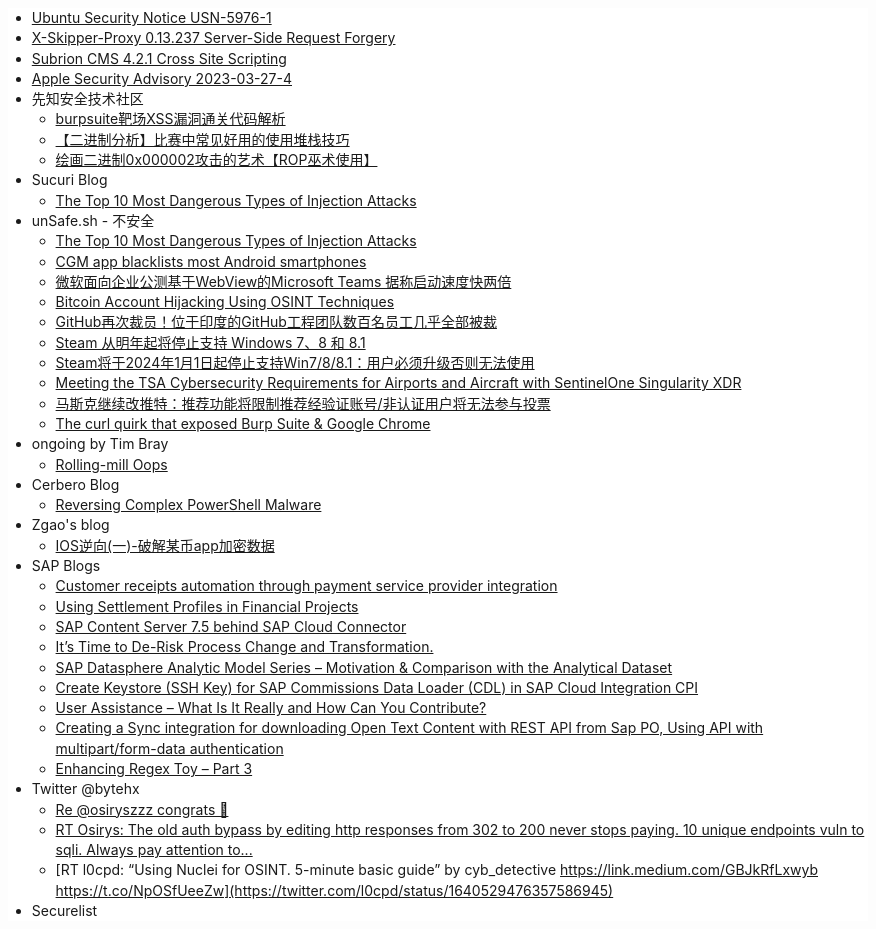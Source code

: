   - [Ubuntu Security Notice USN-5976-1](https://packetstormsecurity.com/files/171547/USN-5976-1.txt)
  - [X-Skipper-Proxy 0.13.237 Server-Side Request Forgery](https://packetstormsecurity.com/files/171546/xskipperproxy013237-ssrf.txt)
  - [Subrion CMS 4.2.1 Cross Site Scripting](https://packetstormsecurity.com/files/171545/subrioncms421tooltip-xss.txt)
  - [Apple Security Advisory 2023-03-27-4](https://packetstormsecurity.com/files/171544/APPLE-SA-2023-03-27-4.txt)
- 先知安全技术社区
  - [burpsuite靶场XSS漏洞通关代码解析](https://xz.aliyun.com/t/12357)
  - [【二进制分析】比赛中常见好用的使用堆栈技巧](https://xz.aliyun.com/t/12360)
  - [绘画二进制0x000002攻击的艺术【ROP巫术使用】](https://xz.aliyun.com/t/12359)
- Sucuri Blog
  - [The Top 10 Most Dangerous Types of Injection Attacks](https://blog.sucuri.net/2023/03/the-top-10-most-dangerous-types-of-injection-attacks.html)
- unSafe.sh - 不安全
  - [The Top 10 Most Dangerous Types of Injection Attacks](https://buaq.net/go-155772.html)
  - [CGM app blacklists most Android smartphones](https://buaq.net/go-155758.html)
  - [微软面向企业公测基于WebView的Microsoft Teams 据称启动速度快两倍](https://buaq.net/go-155759.html)
  - [Bitcoin Account Hijacking Using OSINT Techniques](https://buaq.net/go-155752.html)
  - [GitHub再次裁员！位于印度的GitHub工程团队数百名员工几乎全部被裁](https://buaq.net/go-155760.html)
  - [Steam 从明年起将停止支持 Windows 7、8 和 8.1](https://buaq.net/go-155755.html)
  - [​Steam将于2024年1月1日起停止支持Win7/8/8.1：用户必须升级否则无法使用](https://buaq.net/go-155761.html)
  - [Meeting the TSA Cybersecurity Requirements for Airports and Aircraft with SentinelOne Singularity XDR](https://buaq.net/go-155751.html)
  - [马斯克继续改推特：推荐功能将限制推荐经验证账号/非认证用户将无法参与投票](https://buaq.net/go-155745.html)
  - [The curl quirk that exposed Burp Suite &amp; Google Chrome](https://buaq.net/go-155744.html)
- ongoing by Tim Bray
  - [Rolling-mill Oops](https://www.tbray.org/ongoing/When/202x/2023/03/28/Rolling-Mill)
- Cerbero Blog
  - [Reversing Complex PowerShell Malware](https://blog.cerbero.io/?p=2617)
- Zgao's blog
  - [IOS逆向(一)-破解某币app加密数据](https://zgao.top/ios%e9%80%86%e5%90%91%e4%b8%80-%e7%a0%b4%e8%a7%a3%e6%9f%90%e5%b8%81app%e5%8a%a0%e5%af%86%e6%95%b0%e6%8d%ae/)
- SAP Blogs
  - [Customer receipts automation through payment service provider integration](https://blogs.sap.com/2023/03/28/customer-receipts-automation-through-payment-service-provider-integration/)
  - [Using Settlement Profiles in Financial Projects](https://blogs.sap.com/2023/03/28/using-settlement-profiles-in-financial-projects/)
  - [SAP Content Server 7.5 behind SAP Cloud Connector](https://blogs.sap.com/2023/03/28/sap-content-server-7.5-behind-sap-cloud-connector/)
  - [It’s Time to De-Risk Process Change and Transformation.](https://blogs.sap.com/2023/03/28/its-time-to-de-risk-process-change-and-transformation./)
  - [SAP Datasphere Analytic Model Series – Motivation & Comparison with the Analytical Dataset](https://blogs.sap.com/2023/03/28/sap-datasphere-analytic-model-series-motivation-comparison-with-the-analytical-dataset/)
  - [Create Keystore (SSH Key) for SAP Commissions Data Loader (CDL) in SAP Cloud Integration CPI](https://blogs.sap.com/2023/03/28/create-keystore-ssh-key-for-sap-commissions-data-loader-cdl-in-sap-cloud-integration-cpi/)
  - [User Assistance – What Is It Really and How Can You Contribute?](https://blogs.sap.com/2023/03/28/user-assistance-what-is-it-really-and-how-can-you-contribute/)
  - [Creating a Sync integration for downloading Open Text Content with REST API from Sap PO, Using API with multipart/form-data authentication](https://blogs.sap.com/2023/03/28/creating-a-sync-integration-for-downloading-open-text-content-with-rest-api-from-sap-po-using-api-with-multipart-form-data-authentication/)
  - [Enhancing Regex Toy – Part 3](https://blogs.sap.com/2023/03/28/enhancing-regex-toy-part-3/)
- Twitter @bytehx
  - [Re @osiryszzz congrats 🎉](https://twitter.com/bytehx343/status/1640671515581743104)
  - [RT Osirys: The old auth bypass by editing http responses from 302 to 200 never stops paying. 10 unique endpoints vuln to sqli. Always pay attention to...](https://twitter.com/osiryszzz/status/1640661888244776960)
  - [RT l0cpd: “Using Nuclei for OSINT. 5-minute basic guide” by cyb_detective https://link.medium.com/GBJkRfLxwyb https://t.co/NpOSfUeeZw](https://twitter.com/l0cpd/status/1640529476357586945)
- Securelist